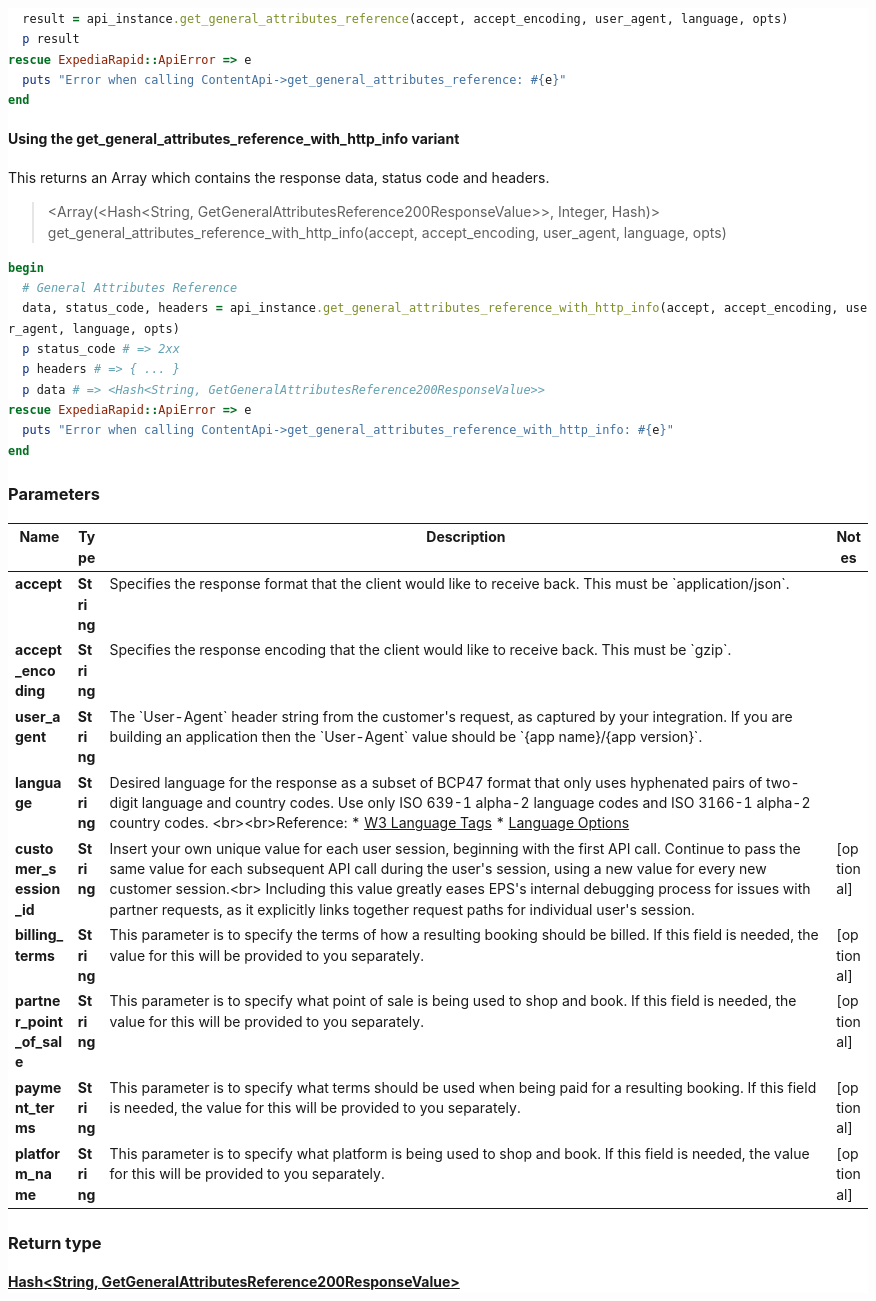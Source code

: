 ```ruby
  result = api_instance.get_general_attributes_reference(accept, accept_encoding, user_agent, language, opts)
  p result
rescue ExpediaRapid::ApiError => e
  puts "Error when calling ContentApi->get_general_attributes_reference: #{e}"
end
```

#### Using the get_general_attributes_reference_with_http_info variant

This returns an Array which contains the response data, status code and headers.

> <Array(<Hash<String, GetGeneralAttributesReference200ResponseValue>>, Integer, Hash)> get_general_attributes_reference_with_http_info(accept, accept_encoding, user_agent, language, opts)

```ruby
begin
  # General Attributes Reference
  data, status_code, headers = api_instance.get_general_attributes_reference_with_http_info(accept, accept_encoding, user_agent, language, opts)
  p status_code # => 2xx
  p headers # => { ... }
  p data # => <Hash<String, GetGeneralAttributesReference200ResponseValue>>
rescue ExpediaRapid::ApiError => e
  puts "Error when calling ContentApi->get_general_attributes_reference_with_http_info: #{e}"
end
```

### Parameters

| Name | Type | Description | Notes |
| ---- | ---- | ----------- | ----- |
| **accept** | **String** | Specifies the response format that the client would like to receive back. This must be &#x60;application/json&#x60;.  |  |
| **accept_encoding** | **String** | Specifies the response encoding that the client would like to receive back. This must be &#x60;gzip&#x60;.  |  |
| **user_agent** | **String** | The &#x60;User-Agent&#x60; header string from the customer&#39;s request, as captured by your integration. If you are building an application then the &#x60;User-Agent&#x60; value should be &#x60;{app name}/{app version}&#x60;.  |  |
| **language** | **String** | Desired language for the response as a subset of BCP47 format that only uses hyphenated pairs of two-digit language and country codes. Use only ISO 639-1 alpha-2 language codes and ISO 3166-1 alpha-2 country codes. &lt;br&gt;&lt;br&gt;Reference: * [W3 Language Tags](https://www.w3.org/International/articles/language-tags/) * [Language Options](https://developers.expediagroup.com/docs/rapid/resources/reference/language-options)  |  |
| **customer_session_id** | **String** | Insert your own unique value for each user session, beginning with the first API call. Continue to pass the same value for each subsequent API call during the user&#39;s session, using a new value for every new customer session.&lt;br&gt; Including this value greatly eases EPS&#39;s internal debugging process for issues with partner requests, as it explicitly links together request paths for individual user&#39;s session.  | [optional] |
| **billing_terms** | **String** | This parameter is to specify the terms of how a resulting booking should be billed. If this field is needed, the value for this will be provided to you separately.  | [optional] |
| **partner_point_of_sale** | **String** | This parameter is to specify what point of sale is being used to shop and book. If this field is needed, the value for this will be provided to you separately.  | [optional] |
| **payment_terms** | **String** | This parameter is to specify what terms should be used when being paid for a resulting booking. If this field is needed, the value for this will be provided to you separately.  | [optional] |
| **platform_name** | **String** | This parameter is to specify what platform is being used to shop and book. If this field is needed, the value for this will be provided to you separately.  | [optional] |

### Return type

[**Hash&lt;String, GetGeneralAttributesReference200ResponseValue&gt;**](GetGeneralAttributesReference200ResponseValue.md)
